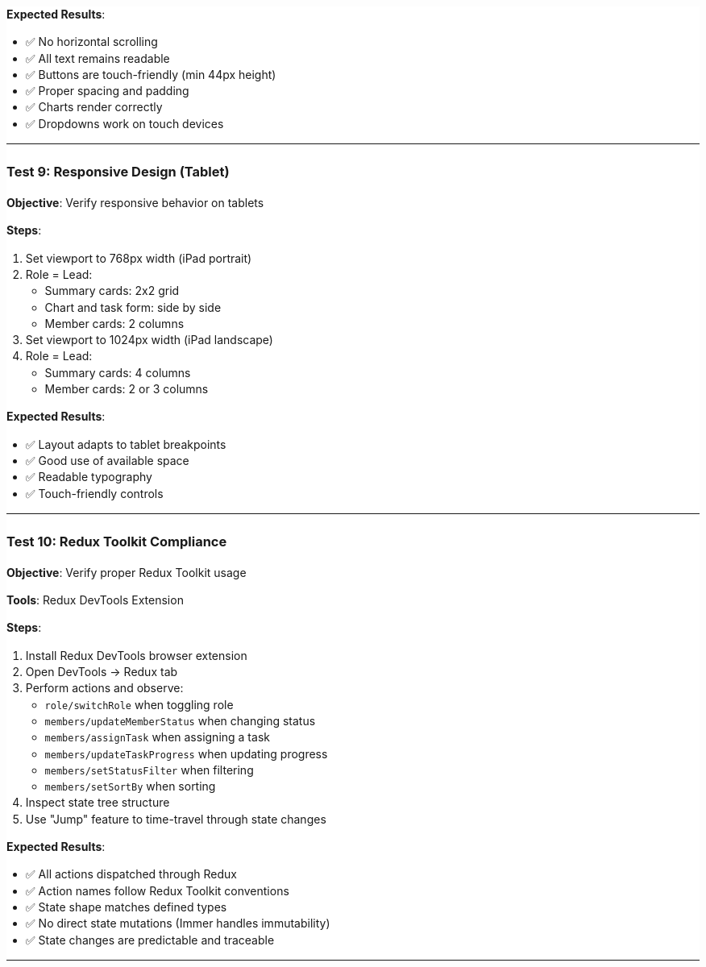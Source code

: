 **Expected Results**:
- ✅ No horizontal scrolling
- ✅ All text remains readable
- ✅ Buttons are touch-friendly (min 44px height)
- ✅ Proper spacing and padding
- ✅ Charts render correctly
- ✅ Dropdowns work on touch devices

---

### Test 9: Responsive Design (Tablet)

**Objective**: Verify responsive behavior on tablets

**Steps**:
1. Set viewport to 768px width (iPad portrait)
2. Role = Lead:
   - Summary cards: 2x2 grid
   - Chart and task form: side by side
   - Member cards: 2 columns
3. Set viewport to 1024px width (iPad landscape)
4. Role = Lead:
   - Summary cards: 4 columns
   - Member cards: 2 or 3 columns

**Expected Results**:
- ✅ Layout adapts to tablet breakpoints
- ✅ Good use of available space
- ✅ Readable typography
- ✅ Touch-friendly controls

---

### Test 10: Redux Toolkit Compliance

**Objective**: Verify proper Redux Toolkit usage

**Tools**: Redux DevTools Extension

**Steps**:
1. Install Redux DevTools browser extension
2. Open DevTools → Redux tab
3. Perform actions and observe:
   - `role/switchRole` when toggling role
   - `members/updateMemberStatus` when changing status
   - `members/assignTask` when assigning a task
   - `members/updateTaskProgress` when updating progress
   - `members/setStatusFilter` when filtering
   - `members/setSortBy` when sorting
4. Inspect state tree structure
5. Use "Jump" feature to time-travel through state changes

**Expected Results**:
- ✅ All actions dispatched through Redux
- ✅ Action names follow Redux Toolkit conventions
- ✅ State shape matches defined types
- ✅ No direct state mutations (Immer handles immutability)
- ✅ State changes are predictable and traceable

---